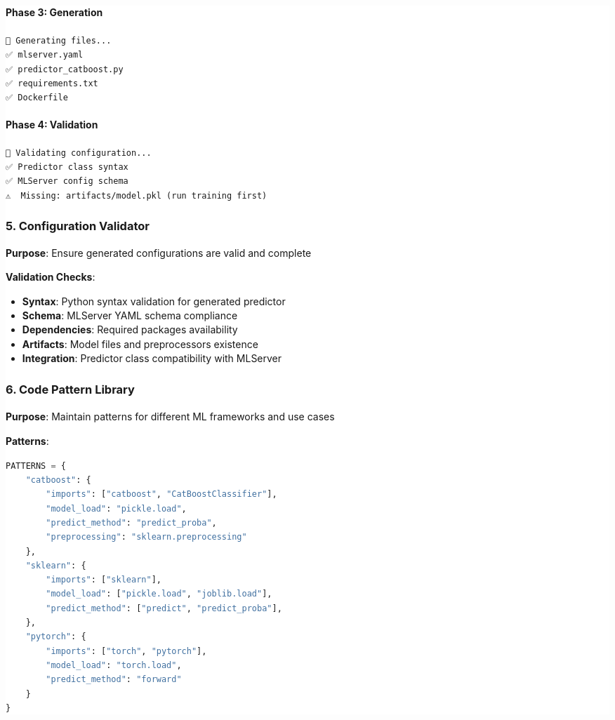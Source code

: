 #### Phase 3: Generation
```
🚀 Generating files...
✅ mlserver.yaml
✅ predictor_catboost.py
✅ requirements.txt
✅ Dockerfile
```

#### Phase 4: Validation
```
🔧 Validating configuration...
✅ Predictor class syntax
✅ MLServer config schema
⚠️  Missing: artifacts/model.pkl (run training first)
```

### 5. Configuration Validator

**Purpose**: Ensure generated configurations are valid and complete

**Validation Checks**:
- **Syntax**: Python syntax validation for generated predictor
- **Schema**: MLServer YAML schema compliance
- **Dependencies**: Required packages availability
- **Artifacts**: Model files and preprocessors existence
- **Integration**: Predictor class compatibility with MLServer

### 6. Code Pattern Library

**Purpose**: Maintain patterns for different ML frameworks and use cases

**Patterns**:
```python
PATTERNS = {
    "catboost": {
        "imports": ["catboost", "CatBoostClassifier"],
        "model_load": "pickle.load",
        "predict_method": "predict_proba",
        "preprocessing": "sklearn.preprocessing"
    },
    "sklearn": {
        "imports": ["sklearn"],
        "model_load": ["pickle.load", "joblib.load"],
        "predict_method": ["predict", "predict_proba"],
    },
    "pytorch": {
        "imports": ["torch", "pytorch"],
        "model_load": "torch.load",
        "predict_method": "forward"
    }
}
```
